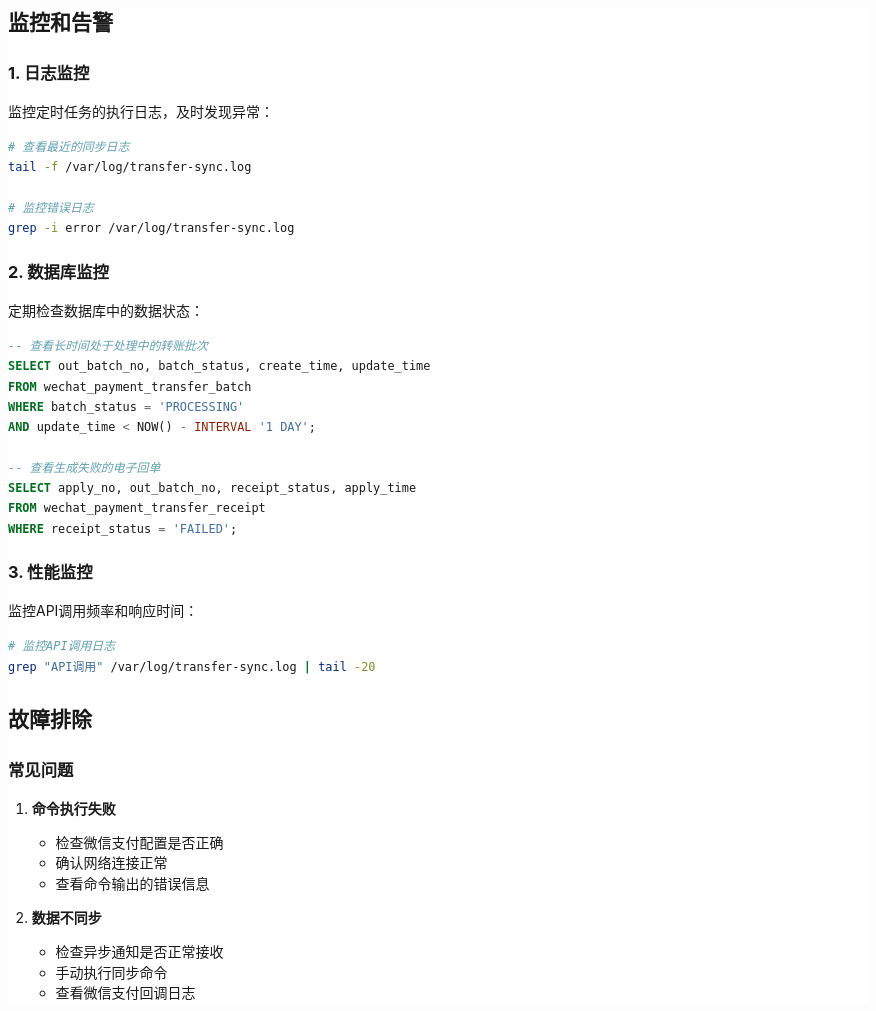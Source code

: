 ## 监控和告警

### 1. 日志监控

监控定时任务的执行日志，及时发现异常：

```bash
# 查看最近的同步日志
tail -f /var/log/transfer-sync.log

# 监控错误日志
grep -i error /var/log/transfer-sync.log
```

### 2. 数据库监控

定期检查数据库中的数据状态：

```sql
-- 查看长时间处于处理中的转账批次
SELECT out_batch_no, batch_status, create_time, update_time 
FROM wechat_payment_transfer_batch 
WHERE batch_status = 'PROCESSING' 
AND update_time < NOW() - INTERVAL '1 DAY';

-- 查看生成失败的电子回单
SELECT apply_no, out_batch_no, receipt_status, apply_time 
FROM wechat_payment_transfer_receipt 
WHERE receipt_status = 'FAILED';
```

### 3. 性能监控

监控API调用频率和响应时间：

```bash
# 监控API调用日志
grep "API调用" /var/log/transfer-sync.log | tail -20
```

## 故障排除

### 常见问题

1. **命令执行失败**
   - 检查微信支付配置是否正确
   - 确认网络连接正常
   - 查看命令输出的错误信息

2. **数据不同步**
   - 检查异步通知是否正常接收
   - 手动执行同步命令
   - 查看微信支付回调日志
